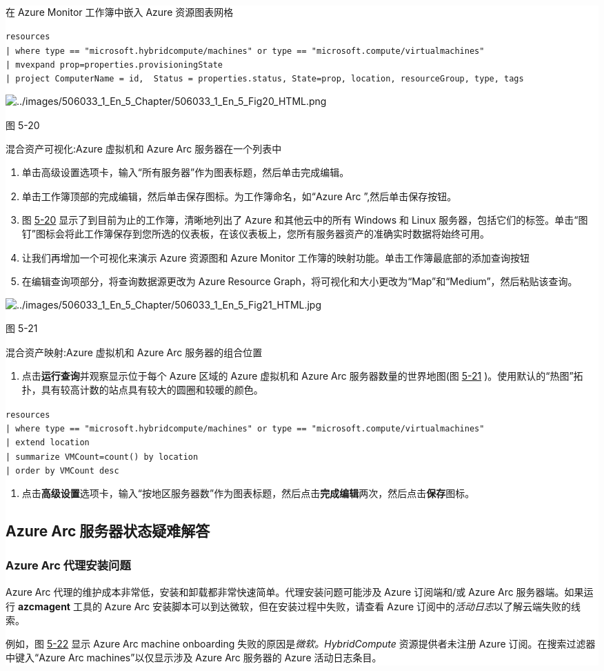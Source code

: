 在 Azure Monitor 工作簿中嵌入 Azure 资源图表网格

```
resources
| where type == "microsoft.hybridcompute/machines" or type == "microsoft.compute/virtualmachines"
| mvexpand prop=properties.provisioningState
| project ComputerName = id,  Status = properties.status, State=prop, location, resourceGroup, type, tags

```

![../images/506033_1_En_5_Chapter/506033_1_En_5_Fig20_HTML.png](../images/506033_1_En_5_Chapter/506033_1_En_5_Fig20_HTML.png)

图 5-20

混合资产可视化:Azure 虚拟机和 Azure Arc 服务器在一个列表中

1.  单击高级设置选项卡，输入“所有服务器”作为图表标题，然后单击完成编辑。

2.  单击工作簿顶部的完成编辑，然后单击保存图标。为工作簿命名，如“Azure Arc ”,然后单击保存按钮。

3.  图 [5-20](#Fig20) 显示了到目前为止的工作簿，清晰地列出了 Azure 和其他云中的所有 Windows 和 Linux 服务器，包括它们的标签。单击“图钉”图标会将此工作簿保存到您所选的仪表板，在该仪表板上，您所有服务器资产的准确实时数据将始终可用。

1.  让我们再增加一个可视化来演示 Azure 资源图和 Azure Monitor 工作簿的映射功能。单击工作簿最底部的添加查询按钮

2.  在编辑查询项部分，将查询数据源更改为 Azure Resource Graph，将可视化和大小更改为“Map”和“Medium”，然后粘贴该查询。

![../images/506033_1_En_5_Chapter/506033_1_En_5_Fig21_HTML.jpg](../images/506033_1_En_5_Chapter/506033_1_En_5_Fig21_HTML.jpg)

图 5-21

混合资产映射:Azure 虚拟机和 Azure Arc 服务器的组合位置

1.  点击**运行查询**并观察显示位于每个 Azure 区域的 Azure 虚拟机和 Azure Arc 服务器数量的世界地图(图 [5-21](#Fig21) )。使用默认的“热图”拓扑，具有较高计数的站点具有较大的圆圈和较暖的颜色。

```
resources
| where type == "microsoft.hybridcompute/machines" or type == "microsoft.compute/virtualmachines"
| extend location
| summarize VMCount=count() by location
| order by VMCount desc

```

1.  点击**高级设置**选项卡，输入“按地区服务器数”作为图表标题，然后点击**完成编辑**两次，然后点击**保存**图标。

## Azure Arc 服务器状态疑难解答

### Azure Arc 代理安装问题

Azure Arc 代理的维护成本非常低，安装和卸载都非常快速简单。代理安装问题可能涉及 Azure 订阅端和/或 Azure Arc 服务器端。如果运行 **azcmagent** 工具的 Azure Arc 安装脚本可以到达微软，但在安装过程中失败，请查看 Azure 订阅中的*活动日志*以了解云端失败的线索。

例如，图 [5-22](#Fig22) 显示 Azure Arc machine onboarding 失败的原因是*微软。HybridCompute* 资源提供者未注册 Azure 订阅。在搜索过滤器中键入“Azure Arc machines”以仅显示涉及 Azure Arc 服务器的 Azure 活动日志条目。
